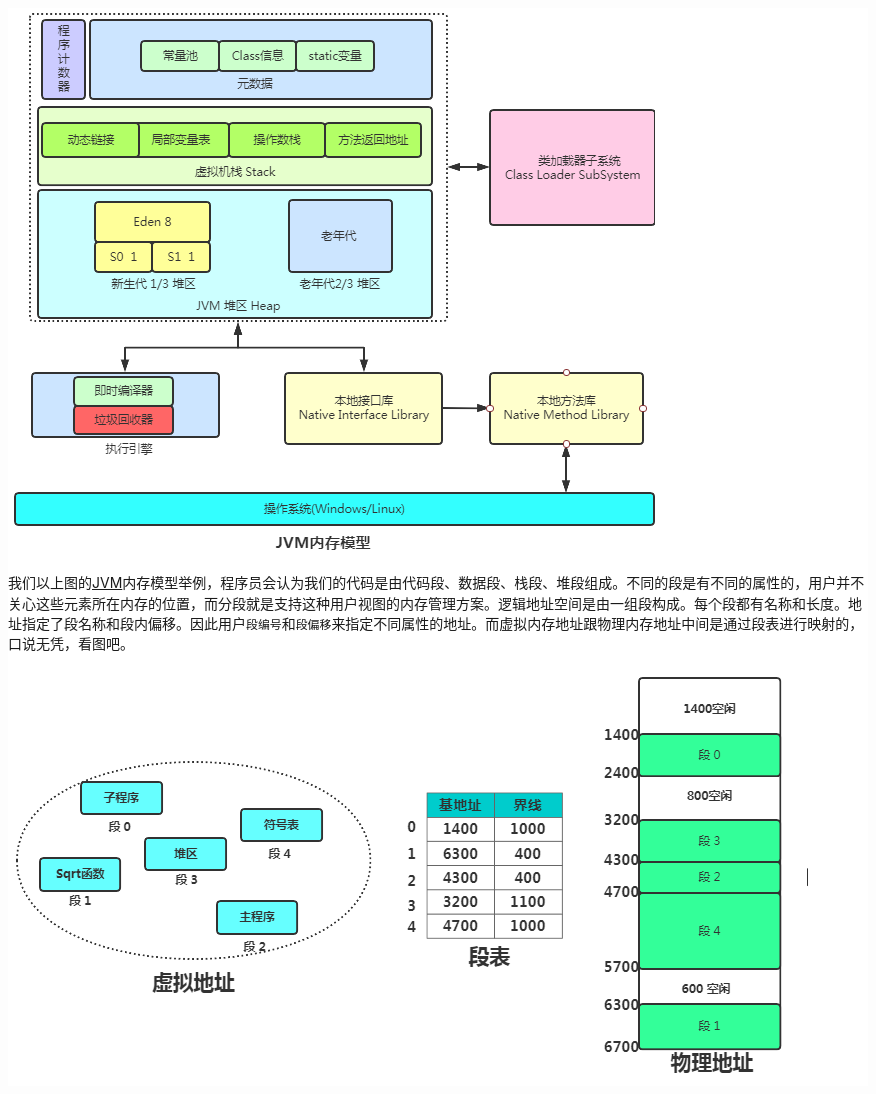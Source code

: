 ![img](img/f00c56b6-aaa0-40aa-a991-7235c9d2e08d.png)

我们以上图的[JVM](https://www.oschina.net/action/GoToLink?url=https%3A%2F%2Fmp.weixin.qq.com%2Fs%3F__biz%3DMzI4NjI1OTI4Nw%3D%3D%26mid%3D2247489183%26idx%3D1%26sn%3D02ab3551c473bd2c8429862e3689a94b%26scene%3D21%23wechat_redirect)内存模型举例，程序员会认为我们的代码是由代码段、数据段、栈段、堆段组成。不同的段是有不同的属性的，用户并不关心这些元素所在内存的位置，而分段就是支持这种用户视图的内存管理方案。逻辑地址空间是由一组段构成。每个段都有名称和长度。地址指定了段名称和段内偏移。因此用户`段编号`和`段偏移`来指定不同属性的地址。而虚拟内存地址跟物理内存地址中间是通过段表进行映射的，口说无凭，看图吧。

![img](img/75249fa9-fb1a-49d7-a179-dcf4942aca80.png)
